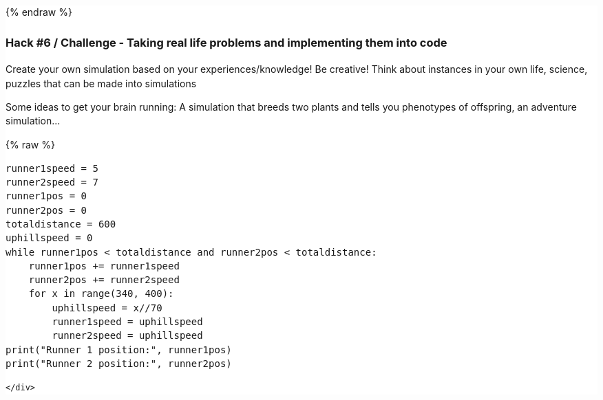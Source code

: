</pre>
</div>
</div>

</div>
</div>

</div>
    {% endraw %}

<div class="cell border-box-sizing text_cell rendered"><div class="inner_cell">
<div class="text_cell_render border-box-sizing rendered_html">
<h3 id="Hack-#6-/-Challenge---Taking-real-life-problems-and-implementing-them-into-code">Hack #6 / Challenge - Taking real life problems and implementing them into code<a class="anchor-link" href="#Hack-#6-/-Challenge---Taking-real-life-problems-and-implementing-them-into-code"> </a></h3>
</div>
</div>
</div>
<div class="cell border-box-sizing text_cell rendered"><div class="inner_cell">
<div class="text_cell_render border-box-sizing rendered_html">
<p>Create your own simulation based on your experiences/knowledge!
Be creative! Think about instances in your own life, science, puzzles that can be made into simulations</p>
<p>Some ideas to get your brain running: A simulation that breeds two plants and tells you phenotypes of offspring, an adventure simulation...</p>

</div>
</div>
</div>
    {% raw %}
    
<div class="cell border-box-sizing code_cell rendered">
<div class="input">

<div class="inner_cell">
    <div class="input_area">
<div class=" highlight hl-ipython3"><pre><span></span><span class="n">runner1speed</span> <span class="o">=</span> <span class="mi">5</span>
<span class="n">runner2speed</span> <span class="o">=</span> <span class="mi">7</span>
<span class="n">runner1pos</span> <span class="o">=</span> <span class="mi">0</span>
<span class="n">runner2pos</span> <span class="o">=</span> <span class="mi">0</span>
<span class="n">totaldistance</span> <span class="o">=</span> <span class="mi">600</span>
<span class="n">uphillspeed</span> <span class="o">=</span> <span class="mi">0</span>
<span class="k">while</span> <span class="n">runner1pos</span> <span class="o">&lt;</span> <span class="n">totaldistance</span> <span class="ow">and</span> <span class="n">runner2pos</span> <span class="o">&lt;</span> <span class="n">totaldistance</span><span class="p">:</span>
    <span class="n">runner1pos</span> <span class="o">+=</span> <span class="n">runner1speed</span>
    <span class="n">runner2pos</span> <span class="o">+=</span> <span class="n">runner2speed</span>
    <span class="k">for</span> <span class="n">x</span> <span class="ow">in</span> <span class="nb">range</span><span class="p">(</span><span class="mi">340</span><span class="p">,</span> <span class="mi">400</span><span class="p">):</span>
        <span class="n">uphillspeed</span> <span class="o">=</span> <span class="n">x</span><span class="o">//</span><span class="mi">70</span>
        <span class="n">runner1speed</span> <span class="o">=</span> <span class="n">uphillspeed</span>
        <span class="n">runner2speed</span> <span class="o">=</span> <span class="n">uphillspeed</span>
<span class="nb">print</span><span class="p">(</span><span class="s2">&quot;Runner 1 position:&quot;</span><span class="p">,</span> <span class="n">runner1pos</span><span class="p">)</span>
<span class="nb">print</span><span class="p">(</span><span class="s2">&quot;Runner 2 position:&quot;</span><span class="p">,</span> <span class="n">runner2pos</span><span class="p">)</span>
</pre></div>

    </div>
</div>
</div>

<div class="output_wrapper">
<div class="output">

